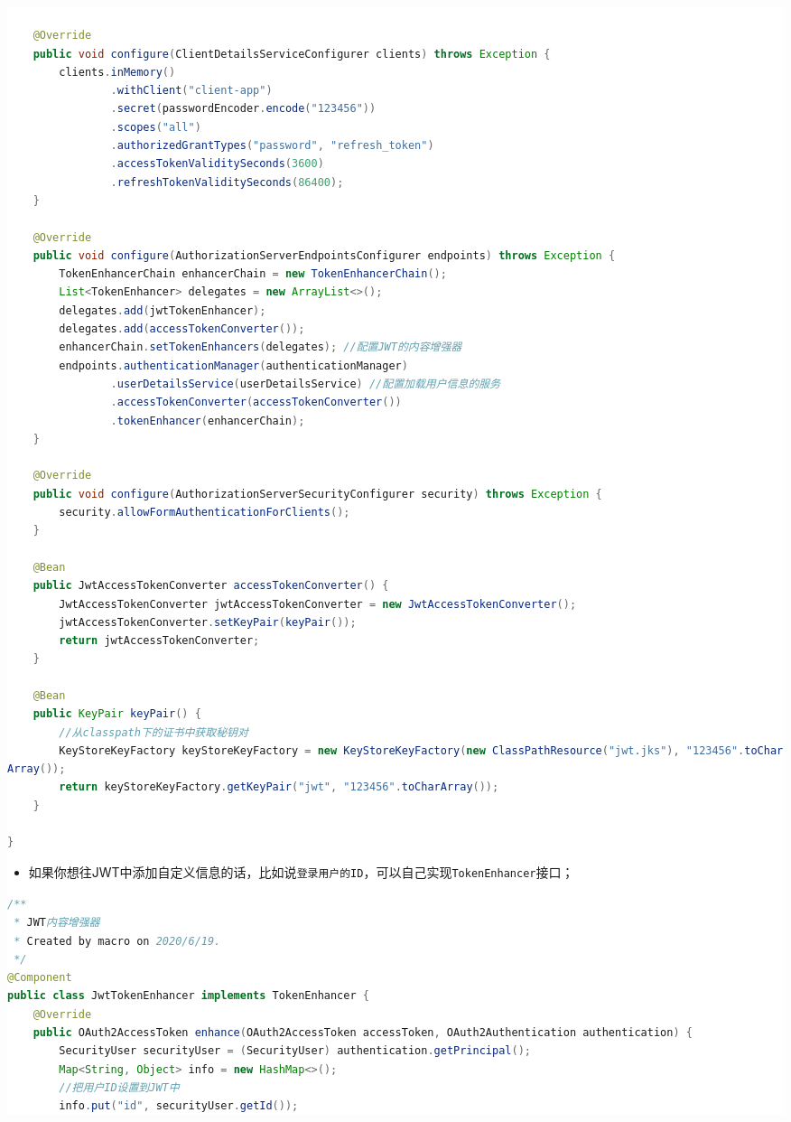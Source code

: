 ```java

    @Override
    public void configure(ClientDetailsServiceConfigurer clients) throws Exception {
        clients.inMemory()
                .withClient("client-app")
                .secret(passwordEncoder.encode("123456"))
                .scopes("all")
                .authorizedGrantTypes("password", "refresh_token")
                .accessTokenValiditySeconds(3600)
                .refreshTokenValiditySeconds(86400);
    }

    @Override
    public void configure(AuthorizationServerEndpointsConfigurer endpoints) throws Exception {
        TokenEnhancerChain enhancerChain = new TokenEnhancerChain();
        List<TokenEnhancer> delegates = new ArrayList<>();
        delegates.add(jwtTokenEnhancer); 
        delegates.add(accessTokenConverter());
        enhancerChain.setTokenEnhancers(delegates); //配置JWT的内容增强器
        endpoints.authenticationManager(authenticationManager)
                .userDetailsService(userDetailsService) //配置加载用户信息的服务
                .accessTokenConverter(accessTokenConverter())
                .tokenEnhancer(enhancerChain);
    }

    @Override
    public void configure(AuthorizationServerSecurityConfigurer security) throws Exception {
        security.allowFormAuthenticationForClients();
    }

    @Bean
    public JwtAccessTokenConverter accessTokenConverter() {
        JwtAccessTokenConverter jwtAccessTokenConverter = new JwtAccessTokenConverter();
        jwtAccessTokenConverter.setKeyPair(keyPair());
        return jwtAccessTokenConverter;
    }

    @Bean
    public KeyPair keyPair() {
        //从classpath下的证书中获取秘钥对
        KeyStoreKeyFactory keyStoreKeyFactory = new KeyStoreKeyFactory(new ClassPathResource("jwt.jks"), "123456".toCharArray());
        return keyStoreKeyFactory.getKeyPair("jwt", "123456".toCharArray());
    }

}
```

- 如果你想往JWT中添加自定义信息的话，比如说`登录用户的ID`，可以自己实现`TokenEnhancer`接口；

```java
/**
 * JWT内容增强器
 * Created by macro on 2020/6/19.
 */
@Component
public class JwtTokenEnhancer implements TokenEnhancer {
    @Override
    public OAuth2AccessToken enhance(OAuth2AccessToken accessToken, OAuth2Authentication authentication) {
        SecurityUser securityUser = (SecurityUser) authentication.getPrincipal();
        Map<String, Object> info = new HashMap<>();
        //把用户ID设置到JWT中
        info.put("id", securityUser.getId());
```
